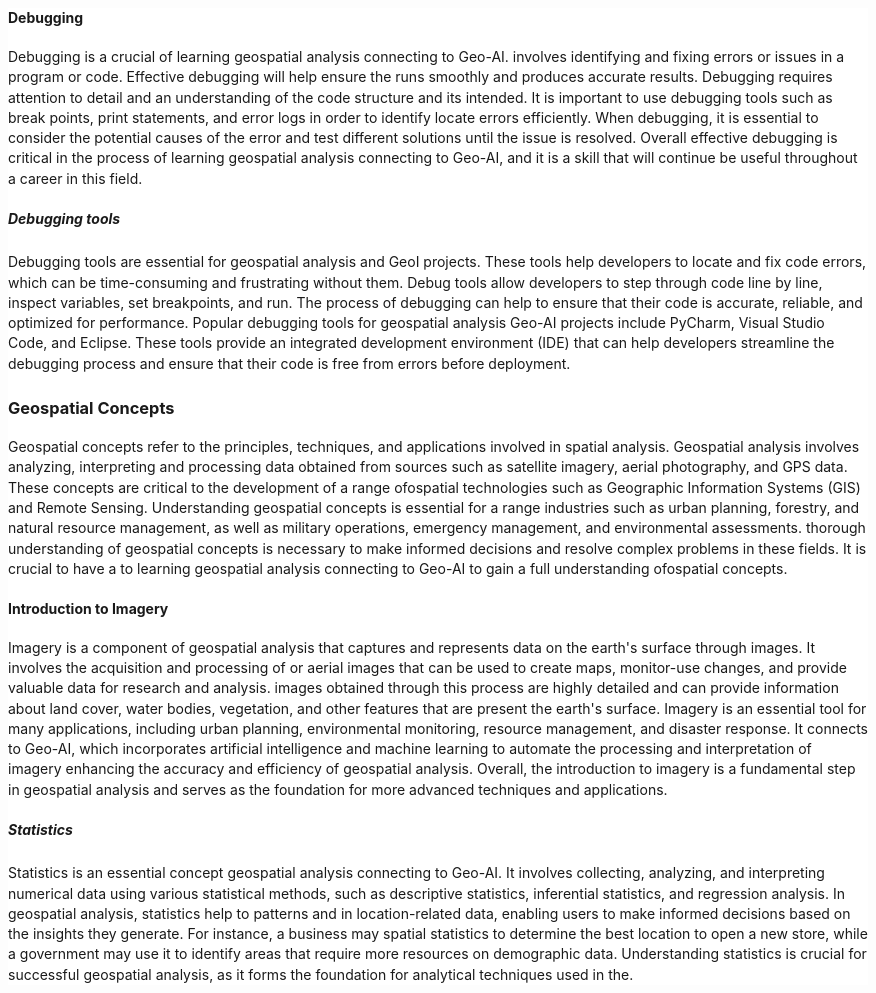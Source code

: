 #### Debugging

Debugging is a crucial of learning geospatial analysis connecting to Geo-AI. involves identifying and fixing errors or issues in a program or code. Effective debugging will help ensure the runs smoothly and produces accurate results. Debugging requires attention to detail and an understanding of the code structure and its intended. It is important to use debugging tools such as break points, print statements, and error logs in order to identify locate errors efficiently. When debugging, it is essential to consider the potential causes of the error and test different solutions until the issue is resolved. Overall effective debugging is critical in the process of learning geospatial analysis connecting to Geo-AI, and it is a skill that will continue be useful throughout a career in this field.

##### Debugging tools

Debugging tools are essential for geospatial analysis and GeoI projects. These tools help developers to locate and fix code errors, which can be time-consuming and frustrating without them. Debug tools allow developers to step through code line by line, inspect variables, set breakpoints, and run. The process of debugging can help to ensure that their code is accurate, reliable, and optimized for performance. Popular debugging tools for geospatial analysis Geo-AI projects include PyCharm, Visual Studio Code, and Eclipse. These tools provide an integrated development environment (IDE) that can help developers streamline the debugging process and ensure that their code is free from errors before deployment.

### Geospatial Concepts

Geospatial concepts refer to the principles, techniques, and applications involved in spatial analysis. Geospatial analysis involves analyzing, interpreting and processing data obtained from sources such as satellite imagery, aerial photography, and GPS data. These concepts are critical to the development of a range ofospatial technologies such as Geographic Information Systems (GIS) and Remote Sensing. Understanding geospatial concepts is essential for a range industries such as urban planning, forestry, and natural resource management, as well as military operations, emergency management, and environmental assessments. thorough understanding of geospatial concepts is necessary to make informed decisions and resolve complex problems in these fields. It is crucial to have a to learning geospatial analysis connecting to Geo-AI to gain a full understanding ofospatial concepts.

#### Introduction to Imagery

Imagery is a component of geospatial analysis that captures and represents data on the earth's surface through images. It involves the acquisition and processing of or aerial images that can be used to create maps, monitor-use changes, and provide valuable data for research and analysis. images obtained through this process are highly detailed and can provide information about land cover, water bodies, vegetation, and other features that are present the earth's surface. Imagery is an essential tool for many applications, including urban planning, environmental monitoring, resource management, and disaster response. It connects to Geo-AI, which incorporates artificial intelligence and machine learning to automate the processing and interpretation of imagery enhancing the accuracy and efficiency of geospatial analysis. Overall, the introduction to imagery is a fundamental step in geospatial analysis and serves as the foundation for more advanced techniques and applications.

##### Statistics

Statistics is an essential concept geospatial analysis connecting to Geo-AI. It involves collecting, analyzing, and interpreting numerical data using various statistical methods, such as descriptive statistics, inferential statistics, and regression analysis. In geospatial analysis, statistics help to patterns and in location-related data, enabling users to make informed decisions based on the insights they generate. For instance, a business may spatial statistics to determine the best location to open a new store, while a government may use it to identify areas that require more resources on demographic data. Understanding statistics is crucial for successful geospatial analysis, as it forms the foundation for analytical techniques used in the.
